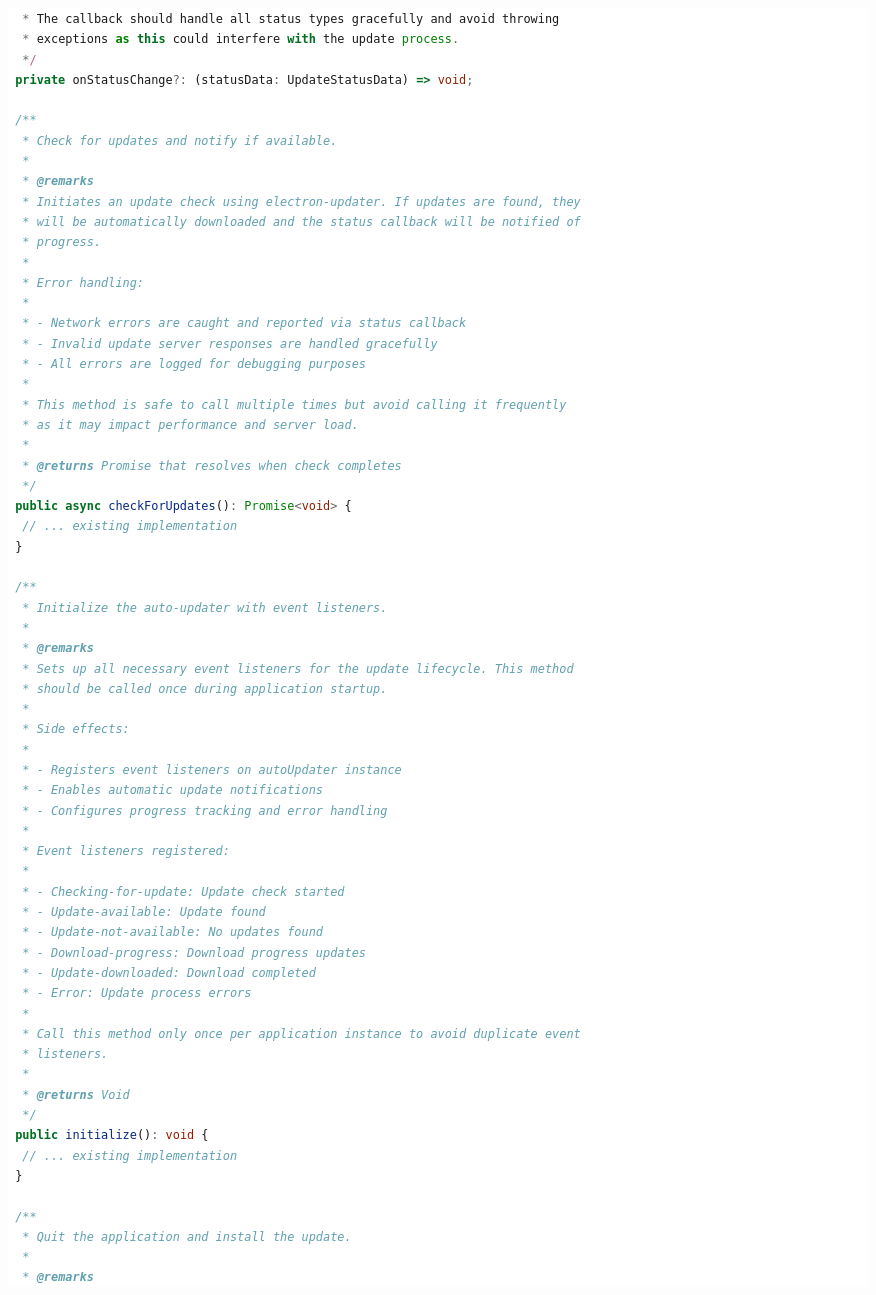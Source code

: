 ````typescript
  * The callback should handle all status types gracefully and avoid throwing
  * exceptions as this could interfere with the update process.
  */
 private onStatusChange?: (statusData: UpdateStatusData) => void;

 /**
  * Check for updates and notify if available.
  *
  * @remarks
  * Initiates an update check using electron-updater. If updates are found, they
  * will be automatically downloaded and the status callback will be notified of
  * progress.
  *
  * Error handling:
  *
  * - Network errors are caught and reported via status callback
  * - Invalid update server responses are handled gracefully
  * - All errors are logged for debugging purposes
  *
  * This method is safe to call multiple times but avoid calling it frequently
  * as it may impact performance and server load.
  *
  * @returns Promise that resolves when check completes
  */
 public async checkForUpdates(): Promise<void> {
  // ... existing implementation
 }

 /**
  * Initialize the auto-updater with event listeners.
  *
  * @remarks
  * Sets up all necessary event listeners for the update lifecycle. This method
  * should be called once during application startup.
  *
  * Side effects:
  *
  * - Registers event listeners on autoUpdater instance
  * - Enables automatic update notifications
  * - Configures progress tracking and error handling
  *
  * Event listeners registered:
  *
  * - Checking-for-update: Update check started
  * - Update-available: Update found
  * - Update-not-available: No updates found
  * - Download-progress: Download progress updates
  * - Update-downloaded: Download completed
  * - Error: Update process errors
  *
  * Call this method only once per application instance to avoid duplicate event
  * listeners.
  *
  * @returns Void
  */
 public initialize(): void {
  // ... existing implementation
 }

 /**
  * Quit the application and install the update.
  *
  * @remarks
````